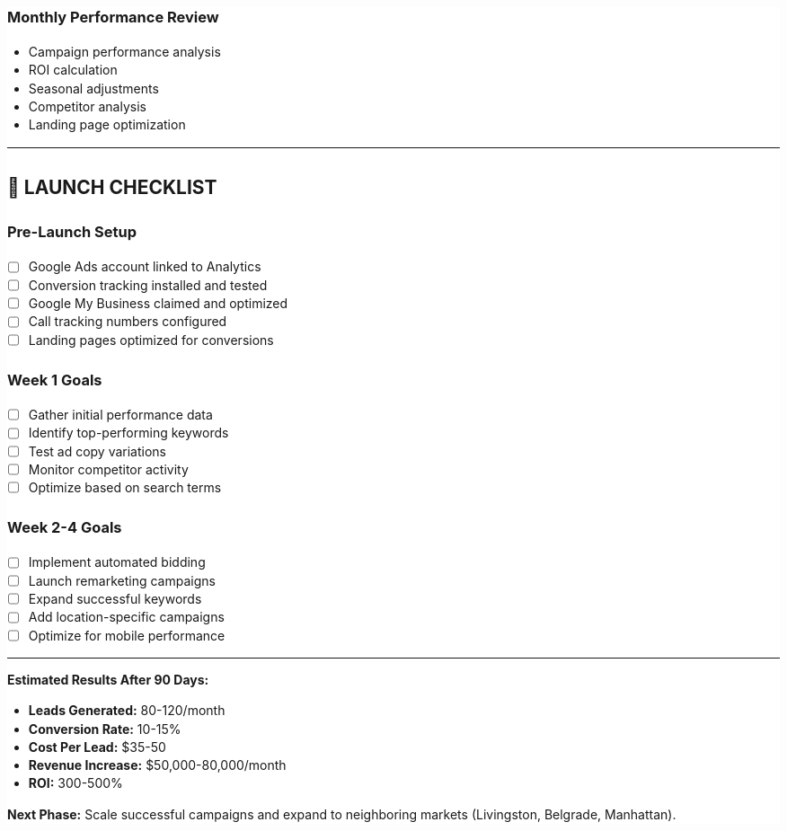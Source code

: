 ### Monthly Performance Review
- Campaign performance analysis
- ROI calculation
- Seasonal adjustments
- Competitor analysis
- Landing page optimization

---

## 🚀 LAUNCH CHECKLIST

### Pre-Launch Setup
- [ ] Google Ads account linked to Analytics
- [ ] Conversion tracking installed and tested
- [ ] Google My Business claimed and optimized
- [ ] Call tracking numbers configured
- [ ] Landing pages optimized for conversions

### Week 1 Goals
- [ ] Gather initial performance data
- [ ] Identify top-performing keywords
- [ ] Test ad copy variations
- [ ] Monitor competitor activity
- [ ] Optimize based on search terms

### Week 2-4 Goals  
- [ ] Implement automated bidding
- [ ] Launch remarketing campaigns
- [ ] Expand successful keywords
- [ ] Add location-specific campaigns
- [ ] Optimize for mobile performance

---

**Estimated Results After 90 Days:**
- **Leads Generated:** 80-120/month
- **Conversion Rate:** 10-15%
- **Cost Per Lead:** $35-50
- **Revenue Increase:** $50,000-80,000/month
- **ROI:** 300-500%

**Next Phase:** Scale successful campaigns and expand to neighboring markets (Livingston, Belgrade, Manhattan).